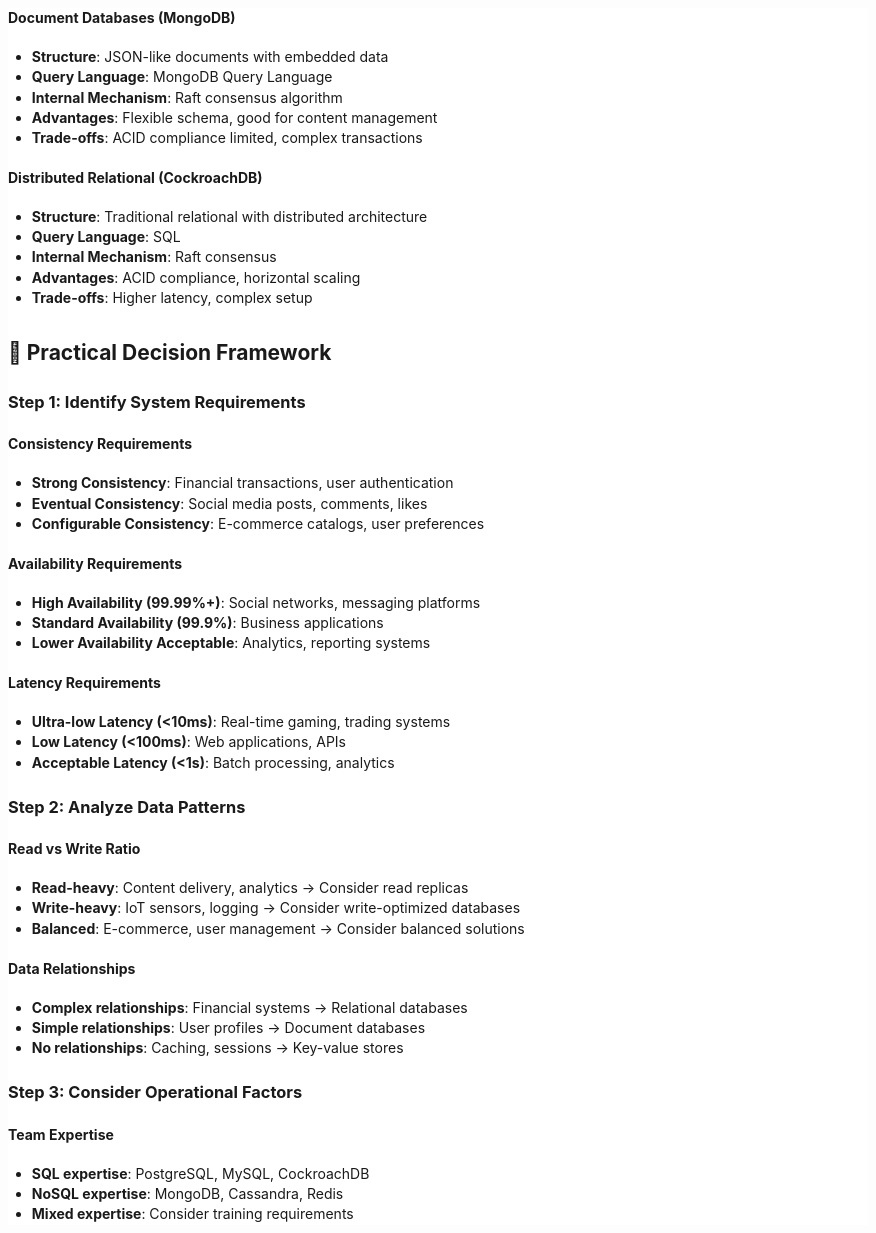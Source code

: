 #### **Document Databases (MongoDB)**
- **Structure**: JSON-like documents with embedded data
- **Query Language**: MongoDB Query Language
- **Internal Mechanism**: Raft consensus algorithm
- **Advantages**: Flexible schema, good for content management
- **Trade-offs**: ACID compliance limited, complex transactions

#### **Distributed Relational (CockroachDB)**
- **Structure**: Traditional relational with distributed architecture
- **Query Language**: SQL
- **Internal Mechanism**: Raft consensus
- **Advantages**: ACID compliance, horizontal scaling
- **Trade-offs**: Higher latency, complex setup

## 🎯 **Practical Decision Framework**

### **Step 1: Identify System Requirements**

#### **Consistency Requirements**
- **Strong Consistency**: Financial transactions, user authentication
- **Eventual Consistency**: Social media posts, comments, likes
- **Configurable Consistency**: E-commerce catalogs, user preferences

#### **Availability Requirements**
- **High Availability (99.99%+)**: Social networks, messaging platforms
- **Standard Availability (99.9%)**: Business applications
- **Lower Availability Acceptable**: Analytics, reporting systems

#### **Latency Requirements**
- **Ultra-low Latency (<10ms)**: Real-time gaming, trading systems
- **Low Latency (<100ms)**: Web applications, APIs
- **Acceptable Latency (<1s)**: Batch processing, analytics

### **Step 2: Analyze Data Patterns**

#### **Read vs Write Ratio**
- **Read-heavy**: Content delivery, analytics → Consider read replicas
- **Write-heavy**: IoT sensors, logging → Consider write-optimized databases
- **Balanced**: E-commerce, user management → Consider balanced solutions

#### **Data Relationships**
- **Complex relationships**: Financial systems → Relational databases
- **Simple relationships**: User profiles → Document databases
- **No relationships**: Caching, sessions → Key-value stores

### **Step 3: Consider Operational Factors**

#### **Team Expertise**
- **SQL expertise**: PostgreSQL, MySQL, CockroachDB
- **NoSQL expertise**: MongoDB, Cassandra, Redis
- **Mixed expertise**: Consider training requirements
